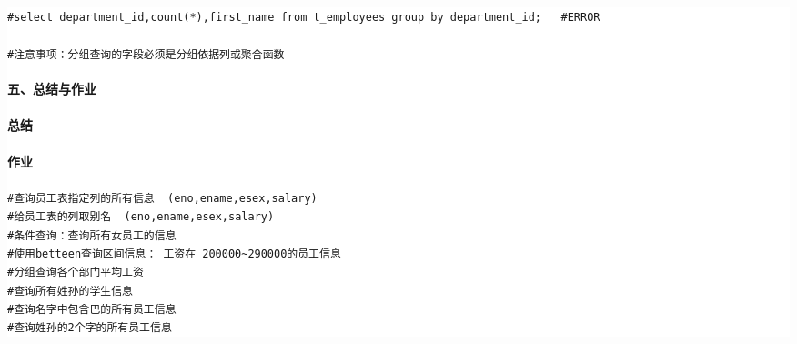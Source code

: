 ```mysql
#select department_id,count(*),first_name from t_employees group by department_id;   #ERROR

#注意事项：分组查询的字段必须是分组依据列或聚合函数
```

#### 五、总结与作业

#### 总结

```

```

#### 作业

```mysql
#查询员工表指定列的所有信息  (eno,ename,esex,salary)
#给员工表的列取别名  (eno,ename,esex,salary)
#条件查询：查询所有女员工的信息
#使用betteen查询区间信息： 工资在 200000~290000的员工信息
#分组查询各个部门平均工资
#查询所有姓孙的学生信息
#查询名字中包含巴的所有员工信息
#查询姓孙的2个字的所有员工信息
```

